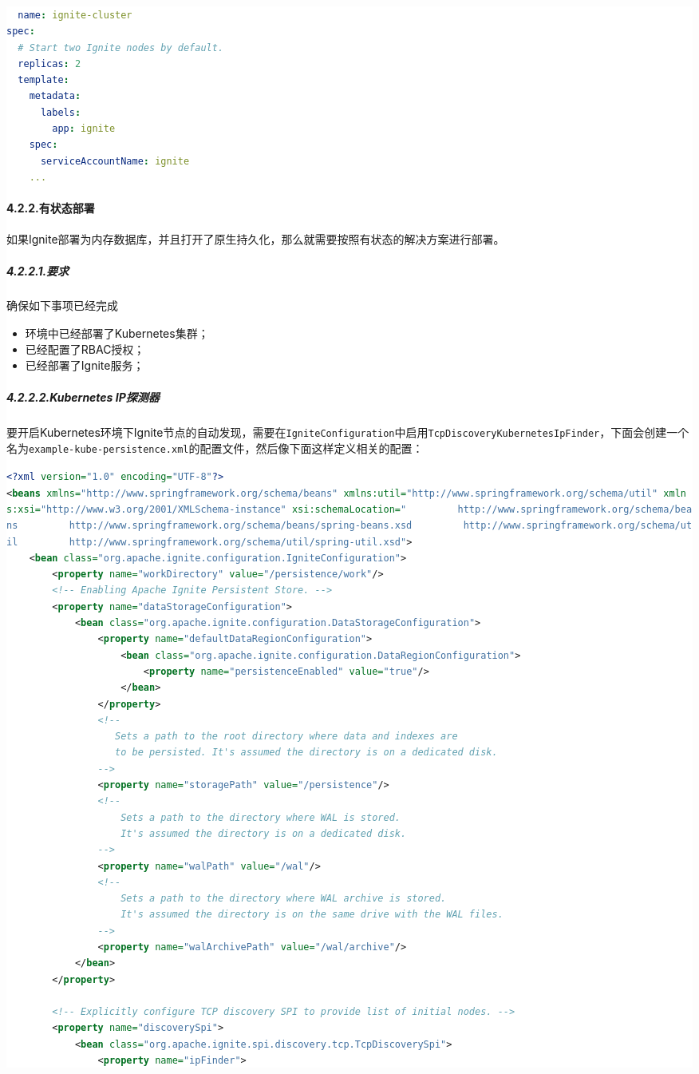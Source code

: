 ```yaml
  name: ignite-cluster
spec:
  # Start two Ignite nodes by default.
  replicas: 2
  template:
    metadata:
      labels:
        app: ignite
    spec:
      serviceAccountName: ignite
    ...
```
#### 4.2.2.有状态部署
如果Ignite部署为内存数据库，并且打开了原生持久化，那么就需要按照有状态的解决方案进行部署。
##### 4.2.2.1.要求
确保如下事项已经完成

 - 环境中已经部署了Kubernetes集群；
 - 已经配置了RBAC授权；
 - 已经部署了Ignite服务；

##### 4.2.2.2.Kubernetes IP探测器
要开启Kubernetes环境下Ignite节点的自动发现，需要在`IgniteConfiguration`中启用`TcpDiscoveryKubernetesIpFinder`，下面会创建一个名为`example-kube-persistence.xml`的配置文件，然后像下面这样定义相关的配置：
```xml
<?xml version="1.0" encoding="UTF-8"?>
<beans xmlns="http://www.springframework.org/schema/beans" xmlns:util="http://www.springframework.org/schema/util" xmlns:xsi="http://www.w3.org/2001/XMLSchema-instance" xsi:schemaLocation="         http://www.springframework.org/schema/beans         http://www.springframework.org/schema/beans/spring-beans.xsd         http://www.springframework.org/schema/util         http://www.springframework.org/schema/util/spring-util.xsd">
    <bean class="org.apache.ignite.configuration.IgniteConfiguration">
        <property name="workDirectory" value="/persistence/work"/>
        <!-- Enabling Apache Ignite Persistent Store. -->
        <property name="dataStorageConfiguration">
            <bean class="org.apache.ignite.configuration.DataStorageConfiguration">
                <property name="defaultDataRegionConfiguration">
                    <bean class="org.apache.ignite.configuration.DataRegionConfiguration">
                        <property name="persistenceEnabled" value="true"/>
                    </bean>
                </property>
                <!--
                   Sets a path to the root directory where data and indexes are
                   to be persisted. It's assumed the directory is on a dedicated disk.
                -->
                <property name="storagePath" value="/persistence"/>
                <!--
                    Sets a path to the directory where WAL is stored.
                    It's assumed the directory is on a dedicated disk.
                -->
                <property name="walPath" value="/wal"/>
                <!--
                    Sets a path to the directory where WAL archive is stored.
                    It's assumed the directory is on the same drive with the WAL files.
                -->
                <property name="walArchivePath" value="/wal/archive"/>
            </bean>
        </property>

        <!-- Explicitly configure TCP discovery SPI to provide list of initial nodes. -->
        <property name="discoverySpi">
            <bean class="org.apache.ignite.spi.discovery.tcp.TcpDiscoverySpi">
                <property name="ipFinder">
```